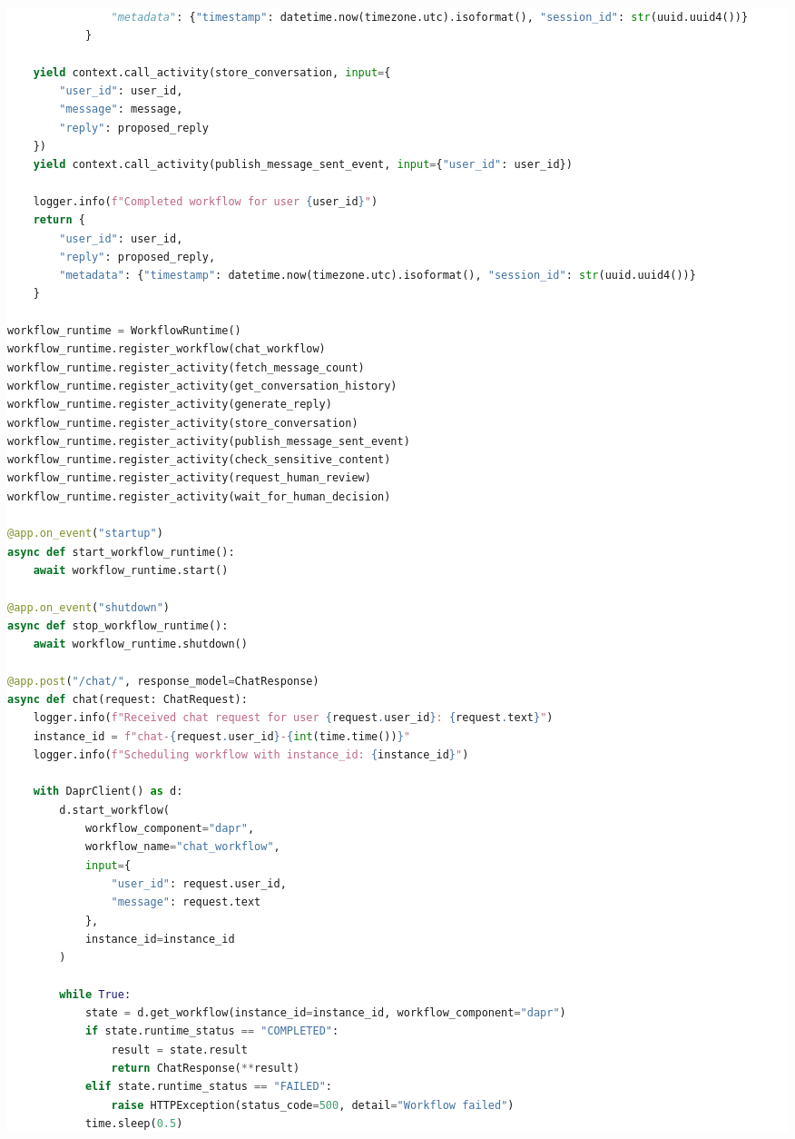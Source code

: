 ```python
                "metadata": {"timestamp": datetime.now(timezone.utc).isoformat(), "session_id": str(uuid.uuid4())}
            }

    yield context.call_activity(store_conversation, input={
        "user_id": user_id,
        "message": message,
        "reply": proposed_reply
    })
    yield context.call_activity(publish_message_sent_event, input={"user_id": user_id})

    logger.info(f"Completed workflow for user {user_id}")
    return {
        "user_id": user_id,
        "reply": proposed_reply,
        "metadata": {"timestamp": datetime.now(timezone.utc).isoformat(), "session_id": str(uuid.uuid4())}
    }

workflow_runtime = WorkflowRuntime()
workflow_runtime.register_workflow(chat_workflow)
workflow_runtime.register_activity(fetch_message_count)
workflow_runtime.register_activity(get_conversation_history)
workflow_runtime.register_activity(generate_reply)
workflow_runtime.register_activity(store_conversation)
workflow_runtime.register_activity(publish_message_sent_event)
workflow_runtime.register_activity(check_sensitive_content)
workflow_runtime.register_activity(request_human_review)
workflow_runtime.register_activity(wait_for_human_decision)

@app.on_event("startup")
async def start_workflow_runtime():
    await workflow_runtime.start()

@app.on_event("shutdown")
async def stop_workflow_runtime():
    await workflow_runtime.shutdown()

@app.post("/chat/", response_model=ChatResponse)
async def chat(request: ChatRequest):
    logger.info(f"Received chat request for user {request.user_id}: {request.text}")
    instance_id = f"chat-{request.user_id}-{int(time.time())}"
    logger.info(f"Scheduling workflow with instance_id: {instance_id}")

    with DaprClient() as d:
        d.start_workflow(
            workflow_component="dapr",
            workflow_name="chat_workflow",
            input={
                "user_id": request.user_id,
                "message": request.text
            },
            instance_id=instance_id
        )

        while True:
            state = d.get_workflow(instance_id=instance_id, workflow_component="dapr")
            if state.runtime_status == "COMPLETED":
                result = state.result
                return ChatResponse(**result)
            elif state.runtime_status == "FAILED":
                raise HTTPException(status_code=500, detail="Workflow failed")
            time.sleep(0.5)
```